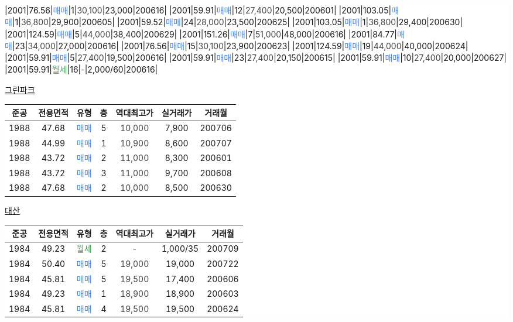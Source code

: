 |2001|76.56|<span style="color:#4285f3">매매</span>|1|<span style="color:#444444">30,100</span>|23,000|200616|
|2001|59.91|<span style="color:#4285f3">매매</span>|12|<span style="color:#444444">27,400</span>|20,500|200601|
|2001|103.05|<span style="color:#4285f3">매매</span>|1|<span style="color:#444444">36,800</span>|29,900|200605|
|2001|59.52|<span style="color:#4285f3">매매</span>|24|<span style="color:#444444">28,000</span>|23,500|200625|
|2001|103.05|<span style="color:#4285f3">매매</span>|1|<span style="color:#444444">36,800</span>|29,400|200630|
|2001|124.59|<span style="color:#4285f3">매매</span>|5|<span style="color:#444444">44,000</span>|38,400|200629|
|2001|151.26|<span style="color:#4285f3">매매</span>|7|<span style="color:#444444">51,000</span>|48,000|200616|
|2001|84.77|<span style="color:#4285f3">매매</span>|23|<span style="color:#444444">34,000</span>|27,000|200616|
|2001|76.56|<span style="color:#4285f3">매매</span>|15|<span style="color:#444444">30,100</span>|23,900|200623|
|2001|124.59|<span style="color:#4285f3">매매</span>|19|<span style="color:#444444">44,000</span>|40,000|200624|
|2001|59.91|<span style="color:#4285f3">매매</span>|5|<span style="color:#444444">27,400</span>|19,500|200616|
|2001|59.91|<span style="color:#4285f3">매매</span>|23|<span style="color:#444444">27,400</span>|20,150|200615|
|2001|59.91|<span style="color:#4285f3">매매</span>|10|<span style="color:#444444">27,400</span>|20,000|200627|
|2001|59.91|<span style="color:#34a853">월세</span>|16|<span style="color:#444444">-</span>|2,000/60|200616|

[그린파크](https://search.naver.com/search.naver?query=%EB%B6%80%EC%82%B0%EA%B4%91%EC%97%AD%EC%8B%9C+%ED%95%B4%EC%9A%B4%EB%8C%80%EA%B5%AC+%EB%B0%98%EC%97%AC%EB%8F%99+%EA%B7%B8%EB%A6%B0%ED%8C%8C%ED%81%AC)

|준공|전용면적|유형|층|역대최고가|실거래가|거래월|
|:---:|:---:|:---:|:---:|:---:|:---:|:---:|
|1988|47.68|<span style="color:#4285f3">매매</span>|5|<span style="color:#444444">10,000</span>|7,900|200706|
|1988|44.99|<span style="color:#4285f3">매매</span>|1|<span style="color:#444444">10,900</span>|8,600|200707|
|1988|43.72|<span style="color:#4285f3">매매</span>|2|<span style="color:#444444">11,000</span>|8,300|200601|
|1988|43.72|<span style="color:#4285f3">매매</span>|3|<span style="color:#444444">11,000</span>|9,700|200608|
|1988|47.68|<span style="color:#4285f3">매매</span>|2|<span style="color:#444444">10,000</span>|8,500|200630|

[대산](https://search.naver.com/search.naver?query=%EB%B6%80%EC%82%B0%EA%B4%91%EC%97%AD%EC%8B%9C+%ED%95%B4%EC%9A%B4%EB%8C%80%EA%B5%AC+%EB%B0%98%EC%97%AC%EB%8F%99+%EB%8C%80%EC%82%B0)

|준공|전용면적|유형|층|역대최고가|실거래가|거래월|
|:---:|:---:|:---:|:---:|:---:|:---:|:---:|
|1984|49.23|<span style="color:#34a853">월세</span>|2|<span style="color:#444444">-</span>|1,000/35|200709|
|1984|50.40|<span style="color:#4285f3">매매</span>|5|<span style="color:#444444">19,000</span>|19,000|200722|
|1984|45.81|<span style="color:#4285f3">매매</span>|5|<span style="color:#444444">19,500</span>|17,400|200606|
|1984|49.23|<span style="color:#4285f3">매매</span>|1|<span style="color:#444444">18,900</span>|18,900|200603|
|1984|45.81|<span style="color:#4285f3">매매</span>|4|<span style="color:#444444">19,500</span>|19,500|200624|
